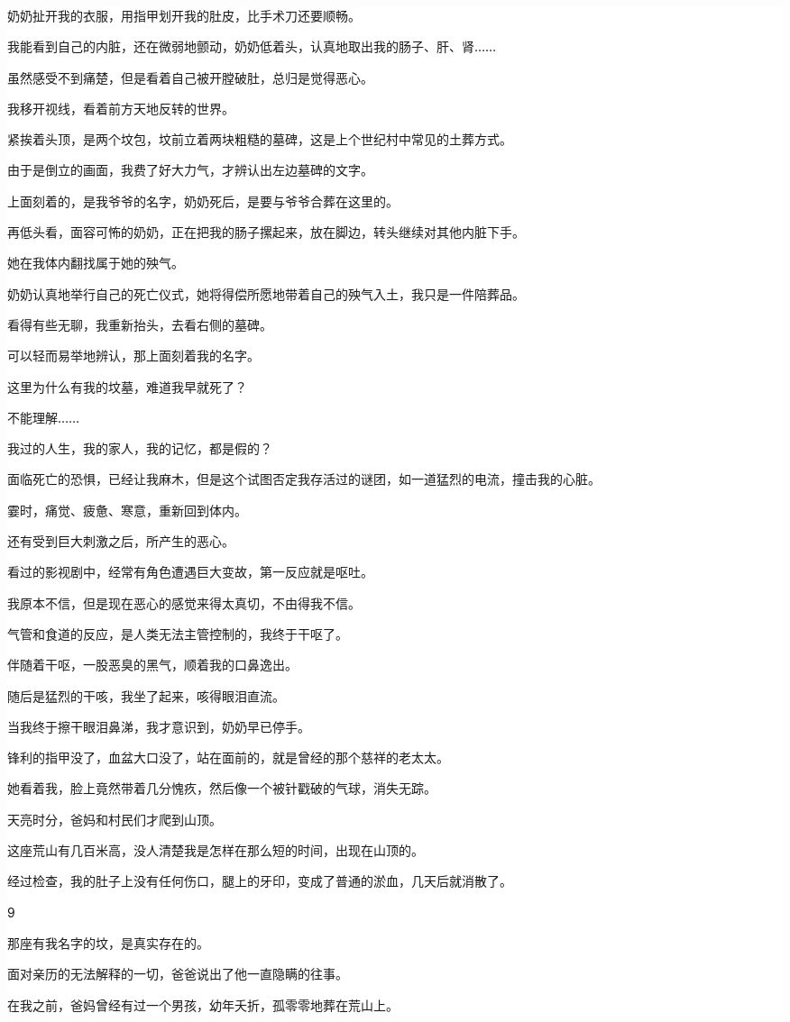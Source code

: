 奶奶扯开我的衣服，用指甲划开我的肚皮，比手术刀还要顺畅。

我能看到自己的内脏，还在微弱地颤动，奶奶低着头，认真地取出我的肠子、肝、肾……

虽然感受不到痛楚，但是看着自己被开膛破肚，总归是觉得恶心。

我移开视线，看着前方天地反转的世界。

紧挨着头顶，是两个坟包，坟前立着两块粗糙的墓碑，这是上个世纪村中常见的土葬方式。

由于是倒立的画面，我费了好大力气，才辨认出左边墓碑的文字。

上面刻着的，是我爷爷的名字，奶奶死后，是要与爷爷合葬在这里的。

再低头看，面容可怖的奶奶，正在把我的肠子摞起来，放在脚边，转头继续对其他内脏下手。

她在我体内翻找属于她的殃气。

奶奶认真地举行自己的死亡仪式，她将得偿所愿地带着自己的殃气入土，我只是一件陪葬品。

看得有些无聊，我重新抬头，去看右侧的墓碑。

可以轻而易举地辨认，那上面刻着我的名字。

这里为什么有我的坟墓，难道我早就死了？

不能理解……

我过的人生，我的家人，我的记忆，都是假的？

面临死亡的恐惧，已经让我麻木，但是这个试图否定我存活过的谜团，如一道猛烈的电流，撞击我的心脏。

霎时，痛觉、疲惫、寒意，重新回到体内。

还有受到巨大刺激之后，所产生的恶心。

看过的影视剧中，经常有角色遭遇巨大变故，第一反应就是呕吐。

我原本不信，但是现在恶心的感觉来得太真切，不由得我不信。

气管和食道的反应，是人类无法主管控制的，我终于干呕了。

伴随着干呕，一股恶臭的黑气，顺着我的口鼻逸出。

随后是猛烈的干咳，我坐了起来，咳得眼泪直流。

当我终于擦干眼泪鼻涕，我才意识到，奶奶早已停手。

锋利的指甲没了，血盆大口没了，站在面前的，就是曾经的那个慈祥的老太太。

她看着我，脸上竟然带着几分愧疚，然后像一个被针戳破的气球，消失无踪。

天亮时分，爸妈和村民们才爬到山顶。

这座荒山有几百米高，没人清楚我是怎样在那么短的时间，出现在山顶的。

经过检查，我的肚子上没有任何伤口，腿上的牙印，变成了普通的淤血，几天后就消散了。

9

那座有我名字的坟，是真实存在的。

面对亲历的无法解释的一切，爸爸说出了他一直隐瞒的往事。

在我之前，爸妈曾经有过一个男孩，幼年夭折，孤零零地葬在荒山上。
